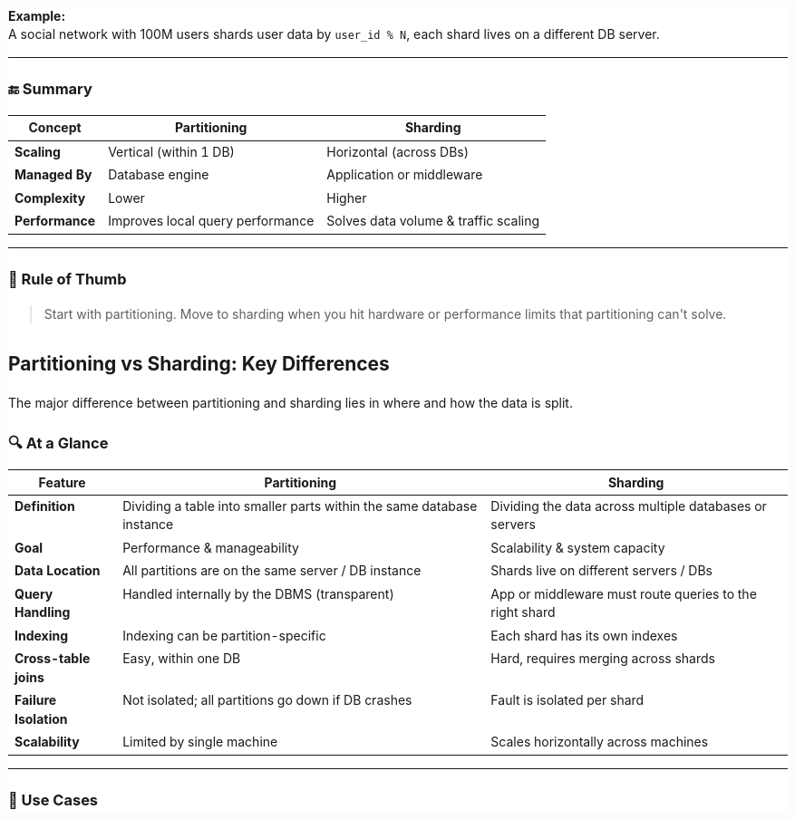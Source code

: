 **Example:**  
A social network with 100M users shards user data by `user_id % N`, each shard lives on a different DB server.

---

### 🔚 Summary

| Concept        | Partitioning                  | Sharding                        |
|----------------|------------------------------|---------------------------------|
| **Scaling**    | Vertical (within 1 DB)       | Horizontal (across DBs)         |
| **Managed By** | Database engine              | Application or middleware       |
| **Complexity** | Lower                        | Higher                          |
| **Performance**| Improves local query performance | Solves data volume & traffic scaling |

---

### 🚀 Rule of Thumb

> Start with partitioning. Move to sharding when you hit hardware or performance limits that partitioning can't solve.



## Partitioning vs Sharding: Key Differences

The major difference between partitioning and sharding lies in where and how the data is split.

### 🔍 At a Glance

| Feature            | Partitioning                                                                 | Sharding                                                      |
|--------------------|------------------------------------------------------------------------------|---------------------------------------------------------------|
| **Definition**     | Dividing a table into smaller parts within the same database instance         | Dividing the data across multiple databases or servers         |
| **Goal**           | Performance & manageability                                                  | Scalability & system capacity                                 |
| **Data Location**  | All partitions are on the same server / DB instance                          | Shards live on different servers / DBs                        |
| **Query Handling** | Handled internally by the DBMS (transparent)                                 | App or middleware must route queries to the right shard        |
| **Indexing**       | Indexing can be partition-specific                                           | Each shard has its own indexes                                |
| **Cross-table joins** | Easy, within one DB                                                       | Hard, requires merging across shards                          |
| **Failure Isolation** | Not isolated; all partitions go down if DB crashes                        | Fault is isolated per shard                                   |
| **Scalability**    | Limited by single machine                                                    | Scales horizontally across machines                           |

---

### 🎯 Use Cases
